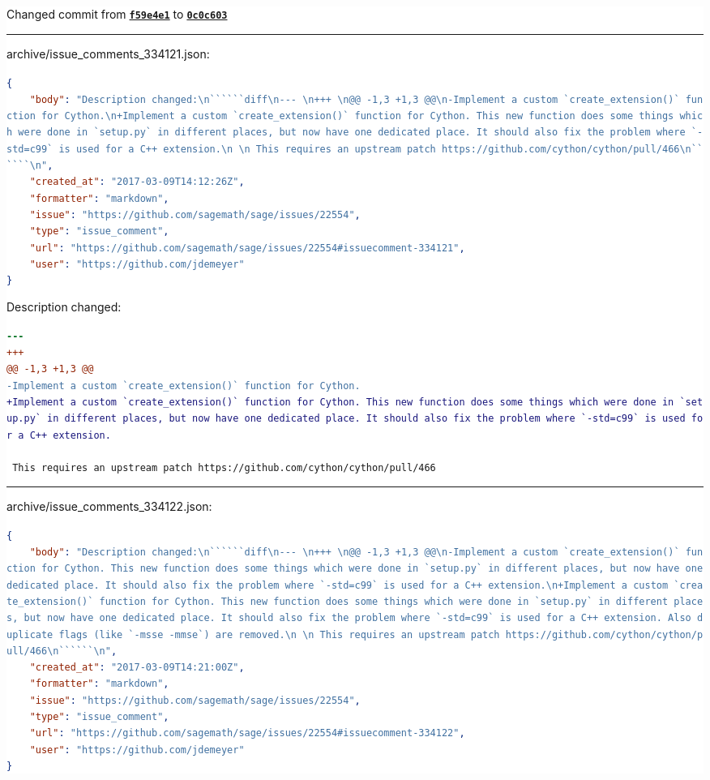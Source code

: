 Changed commit from **[`f59e4e1`](https://github.com/sagemath/sagetrac-mirror/commit/f59e4e14775c324f5f93f64635df38871fd3aac3)** to **[`0c0c603`](https://github.com/sagemath/sagetrac-mirror/commit/0c0c6034c220f2658cf8b6b1512e11720d956c1e)**



---

archive/issue_comments_334121.json:
```json
{
    "body": "Description changed:\n``````diff\n--- \n+++ \n@@ -1,3 +1,3 @@\n-Implement a custom `create_extension()` function for Cython.\n+Implement a custom `create_extension()` function for Cython. This new function does some things which were done in `setup.py` in different places, but now have one dedicated place. It should also fix the problem where `-std=c99` is used for a C++ extension.\n \n This requires an upstream patch https://github.com/cython/cython/pull/466\n``````\n",
    "created_at": "2017-03-09T14:12:26Z",
    "formatter": "markdown",
    "issue": "https://github.com/sagemath/sage/issues/22554",
    "type": "issue_comment",
    "url": "https://github.com/sagemath/sage/issues/22554#issuecomment-334121",
    "user": "https://github.com/jdemeyer"
}
```

Description changed:
``````diff
--- 
+++ 
@@ -1,3 +1,3 @@
-Implement a custom `create_extension()` function for Cython.
+Implement a custom `create_extension()` function for Cython. This new function does some things which were done in `setup.py` in different places, but now have one dedicated place. It should also fix the problem where `-std=c99` is used for a C++ extension.
 
 This requires an upstream patch https://github.com/cython/cython/pull/466
``````




---

archive/issue_comments_334122.json:
```json
{
    "body": "Description changed:\n``````diff\n--- \n+++ \n@@ -1,3 +1,3 @@\n-Implement a custom `create_extension()` function for Cython. This new function does some things which were done in `setup.py` in different places, but now have one dedicated place. It should also fix the problem where `-std=c99` is used for a C++ extension.\n+Implement a custom `create_extension()` function for Cython. This new function does some things which were done in `setup.py` in different places, but now have one dedicated place. It should also fix the problem where `-std=c99` is used for a C++ extension. Also duplicate flags (like `-msse -mmse`) are removed.\n \n This requires an upstream patch https://github.com/cython/cython/pull/466\n``````\n",
    "created_at": "2017-03-09T14:21:00Z",
    "formatter": "markdown",
    "issue": "https://github.com/sagemath/sage/issues/22554",
    "type": "issue_comment",
    "url": "https://github.com/sagemath/sage/issues/22554#issuecomment-334122",
    "user": "https://github.com/jdemeyer"
}
```
